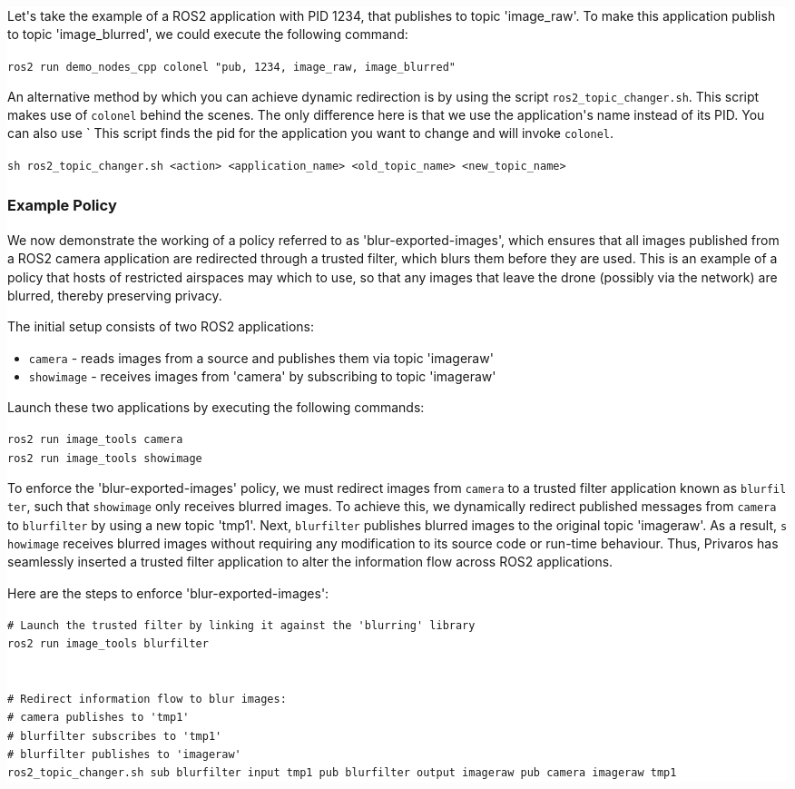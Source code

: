 Let's take the example of a ROS2 application with PID 1234, that publishes to topic 'image_raw'. To make this application publish to topic 'image_blurred', we could execute the following command:

```
ros2 run demo_nodes_cpp colonel "pub, 1234, image_raw, image_blurred"
```

An alternative method by which you can achieve dynamic redirection is by using the script ```ros2_topic_changer.sh```. This script makes use of ```colonel``` behind the scenes. The only difference here is that we use the application's name instead of its PID.
You can also use `
This script finds the pid for the application you want to change and will invoke ```colonel```.
```
sh ros2_topic_changer.sh <action> <application_name> <old_topic_name> <new_topic_name>
```
    
        
### Example Policy

We now demonstrate the working of a policy referred to as 'blur-exported-images', which ensures that all images published from a ROS2 camera application are redirected through a trusted filter, which blurs them before they are used. This is an example of a policy that hosts of restricted airspaces may which to use, so that any images that leave the drone (possibly via the network) are blurred, thereby preserving privacy.

The initial setup consists of two ROS2 applications:
* ```camera``` - reads images from a source and publishes them via topic 'imageraw'
* ```showimage``` - receives images from 'camera' by subscribing to topic 'imageraw'

Launch these two applications by executing the following commands:

```
ros2 run image_tools camera
ros2 run image_tools showimage
```

To enforce the 'blur-exported-images' policy, we must redirect images from ```camera``` to a trusted filter application known as ```blurfilter```, such that ```showimage``` only receives blurred images. To achieve this, we dynamically redirect published messages from ```camera``` to ```blurfilter``` by using a new topic 'tmp1'. Next, ```blurfilter``` publishes blurred images to the original topic 'imageraw'. As a result, ```showimage``` receives blurred images without requiring any modification to its source code or run-time behaviour. Thus, Privaros has seamlessly inserted a trusted filter application to alter the information flow across ROS2 applications. 


Here are the steps to enforce 'blur-exported-images':
```
# Launch the trusted filter by linking it against the 'blurring' library
ros2 run image_tools blurfilter


# Redirect information flow to blur images:
# camera publishes to 'tmp1'
# blurfilter subscribes to 'tmp1'
# blurfilter publishes to 'imageraw'
ros2_topic_changer.sh sub blurfilter input tmp1 pub blurfilter output imageraw pub camera imageraw tmp1 
```
